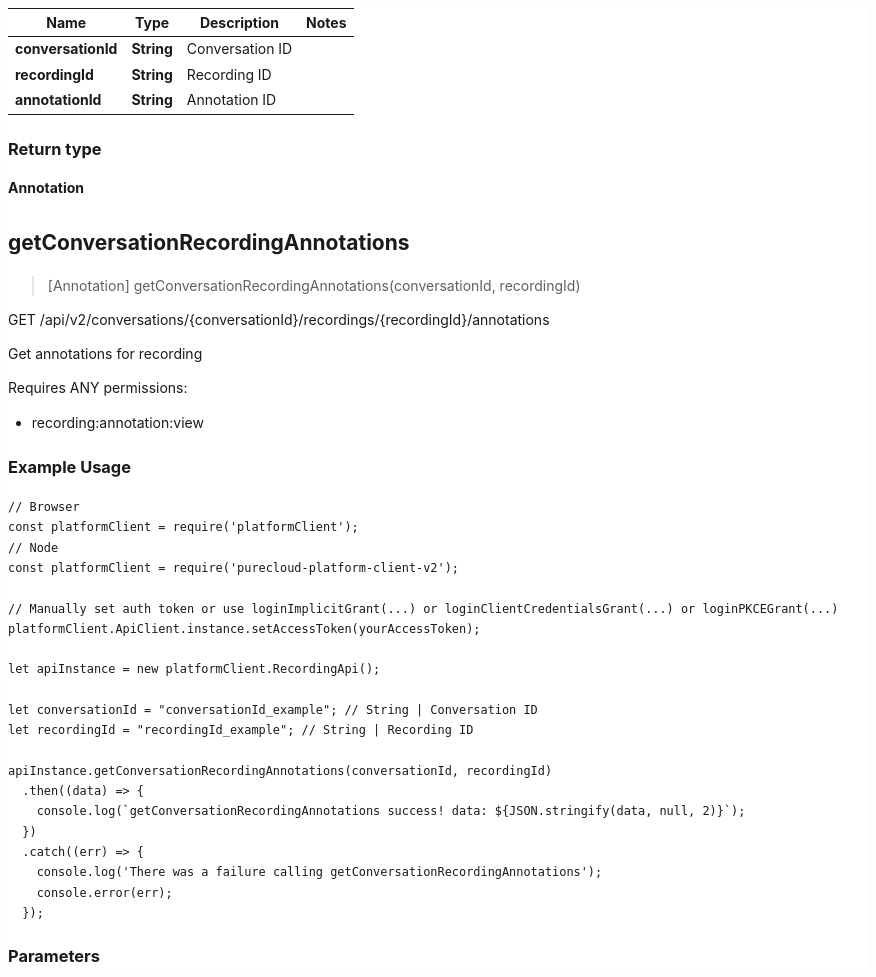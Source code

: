 | Name | Type | Description  | Notes |
| ------------- | ------------- | ------------- | ------------- |
 **conversationId** | **String** | Conversation ID |  |
 **recordingId** | **String** | Recording ID |  |
 **annotationId** | **String** | Annotation ID |  |

### Return type

**Annotation**


## getConversationRecordingAnnotations

> [Annotation] getConversationRecordingAnnotations(conversationId, recordingId)


GET /api/v2/conversations/{conversationId}/recordings/{recordingId}/annotations

Get annotations for recording

Requires ANY permissions:

* recording:annotation:view

### Example Usage

```{"language":"javascript"}
// Browser
const platformClient = require('platformClient');
// Node
const platformClient = require('purecloud-platform-client-v2');

// Manually set auth token or use loginImplicitGrant(...) or loginClientCredentialsGrant(...) or loginPKCEGrant(...)
platformClient.ApiClient.instance.setAccessToken(yourAccessToken);

let apiInstance = new platformClient.RecordingApi();

let conversationId = "conversationId_example"; // String | Conversation ID
let recordingId = "recordingId_example"; // String | Recording ID

apiInstance.getConversationRecordingAnnotations(conversationId, recordingId)
  .then((data) => {
    console.log(`getConversationRecordingAnnotations success! data: ${JSON.stringify(data, null, 2)}`);
  })
  .catch((err) => {
    console.log('There was a failure calling getConversationRecordingAnnotations');
    console.error(err);
  });
```

### Parameters

